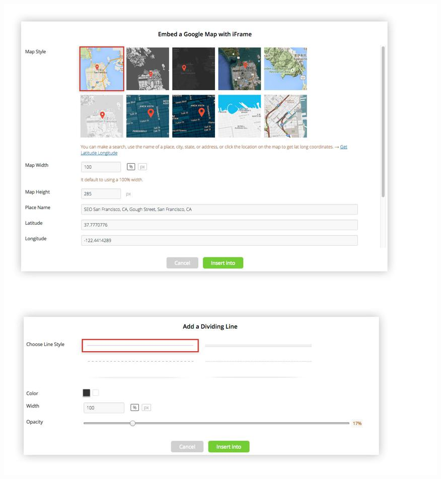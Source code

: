 
![](https://github.com/xizon/Uix-Shortcodes/blob/master/screenshots/screenshot-7.jpg)

![](https://github.com/xizon/Uix-Shortcodes/blob/master/screenshots/screenshot-10.jpg)
